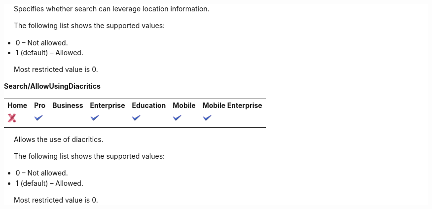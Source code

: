 

<p style="margin-left: 20px">Specifies whether search can leverage location information.

<p style="margin-left: 20px">The following list shows the supported values:

-   0 – Not allowed.
-   1 (default) – Allowed.

<p style="margin-left: 20px">Most restricted value is 0.




<a href="" id="search-allowusingdiacritics"></a>**Search/AllowUsingDiacritics**  


<table>
<tr>
	<th>Home</th>
	<th>Pro</th>
	<th>Business</th>
	<th>Enterprise</th>
	<th>Education</th>
	<th>Mobile</th>
	<th>Mobile Enterprise</th>
</tr>
<tr>
	<td><img src="images/crossmark.png" alt="cross mark" /></td>
	<td><img src="images/checkmark.png" alt="check mark" /></td>
	<td></td>
	<td><img src="images/checkmark.png" alt="check mark" /></td>
	<td><img src="images/checkmark.png" alt="check mark" /></td>
	<td><img src="images/checkmark.png" alt="check mark" /></td>
	<td><img src="images/checkmark.png" alt="check mark" /></td>
</tr>
</table>



<p style="margin-left: 20px">Allows the use of diacritics.

<p style="margin-left: 20px">The following list shows the supported values:

-   0 – Not allowed.
-   1 (default) – Allowed.

<p style="margin-left: 20px">Most restricted value is 0.
